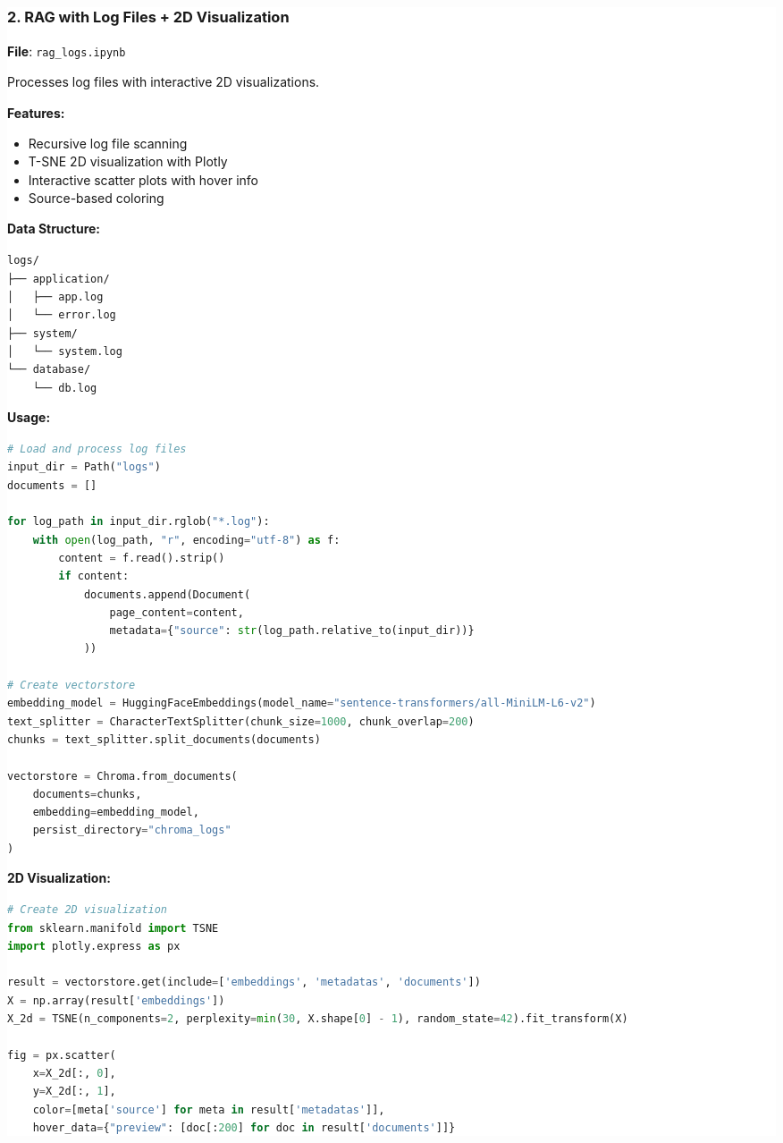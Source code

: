 
### 2. RAG with Log Files + 2D Visualization

**File**: `rag_logs.ipynb`

Processes log files with interactive 2D visualizations.

**Features:**
- Recursive log file scanning
- T-SNE 2D visualization with Plotly
- Interactive scatter plots with hover info
- Source-based coloring

**Data Structure:**
```
logs/
├── application/
│   ├── app.log
│   └── error.log
├── system/
│   └── system.log
└── database/
    └── db.log
```

**Usage:**
```python
# Load and process log files
input_dir = Path("logs")
documents = []

for log_path in input_dir.rglob("*.log"):
    with open(log_path, "r", encoding="utf-8") as f:
        content = f.read().strip()
        if content:
            documents.append(Document(
                page_content=content,
                metadata={"source": str(log_path.relative_to(input_dir))}
            ))

# Create vectorstore
embedding_model = HuggingFaceEmbeddings(model_name="sentence-transformers/all-MiniLM-L6-v2")
text_splitter = CharacterTextSplitter(chunk_size=1000, chunk_overlap=200)
chunks = text_splitter.split_documents(documents)

vectorstore = Chroma.from_documents(
    documents=chunks, 
    embedding=embedding_model, 
    persist_directory="chroma_logs"
)
```

**2D Visualization:**
```python
# Create 2D visualization
from sklearn.manifold import TSNE
import plotly.express as px

result = vectorstore.get(include=['embeddings', 'metadatas', 'documents'])
X = np.array(result['embeddings'])
X_2d = TSNE(n_components=2, perplexity=min(30, X.shape[0] - 1), random_state=42).fit_transform(X)

fig = px.scatter(
    x=X_2d[:, 0], 
    y=X_2d[:, 1], 
    color=[meta['source'] for meta in result['metadatas']],
    hover_data={"preview": [doc[:200] for doc in result['documents']]}
```